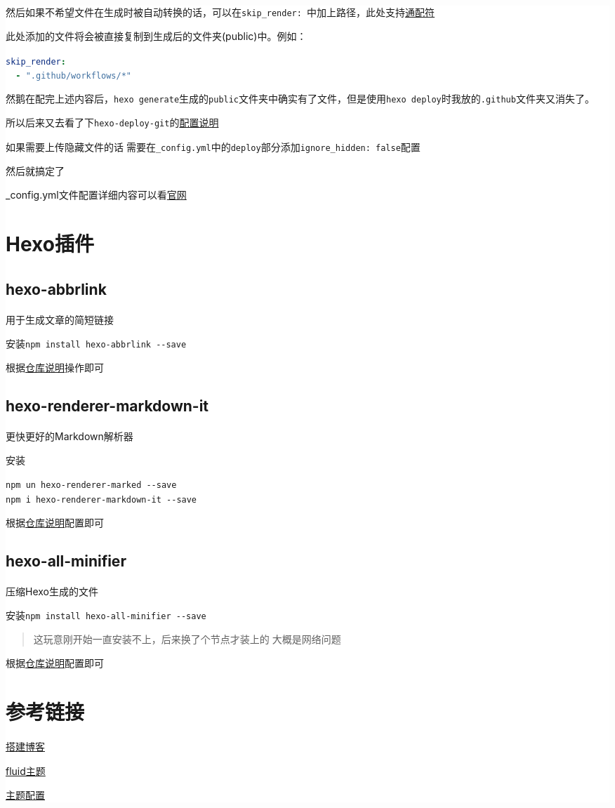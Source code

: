 然后如果不希望文件在生成时被自动转换的话，可以在```skip_render: ```中加上路径，此处支持[通配符](https://github.com/micromatch/micromatch#extended-globbing)

此处添加的文件将会被直接复制到生成后的文件夹(public)中。例如：

```yaml
skip_render: 
  - ".github/workflows/*"
```

然鹅在配完上述内容后，```hexo generate```生成的```public```文件夹中确实有了文件，但是使用```hexo deploy```时我放的```.github```文件夹又消失了。

所以后来又去看了下```hexo-deploy-git```的[配置说明](https://github.com/hexojs/hexo-deployer-git)

如果需要上传隐藏文件的话 需要在```_config.yml```中的```deploy```部分添加```ignore_hidden: false```配置

然后就搞定了

_config.yml文件配置详细内容可以看[官网](https://hexo.io/docs/configuration)

# Hexo插件

## hexo-abbrlink

用于生成文章的简短链接

安装```npm install hexo-abbrlink --save```

根据[仓库说明](https://github.com/rozbo/hexo-abbrlink)操作即可

## hexo-renderer-markdown-it

更快更好的Markdown解析器

安装

```shell
npm un hexo-renderer-marked --save
npm i hexo-renderer-markdown-it --save
```

根据[仓库说明](https://github.com/hexojs/hexo-renderer-markdown-it/)配置即可

## hexo-all-minifier

压缩Hexo生成的文件

安装```npm install hexo-all-minifier --save```

> 这玩意刚开始一直安装不上，后来换了个节点才装上的 大概是网络问题

根据[仓库说明](https://github.com/chenzhutian/hexo-all-minifier)配置即可

# 参考链接
[搭建博客](https://kaiter-plus.gitee.io/2020/03/07/How_To_Freely_Build_Blog/) 

[fluid主题](https://github.com/fluid-dev/hexo-theme-fluid) 

[主题配置](https://blog.csdn.net/weixin_49270402/article/details/117672195) 